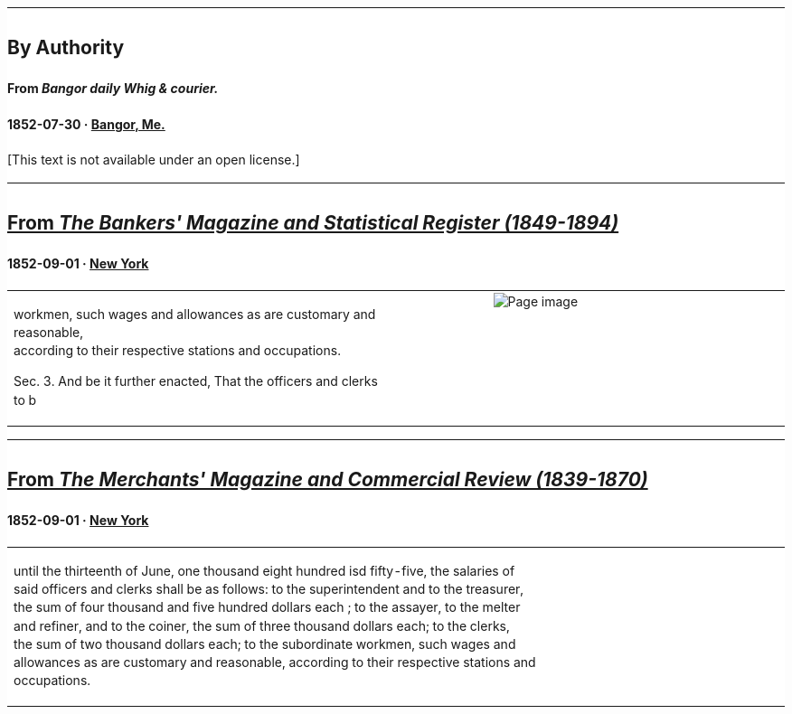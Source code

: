 </td>
</tr></table>

---

## By Authority

#### From _Bangor daily Whig & courier._

#### 1852-07-30 &middot; [Bangor, Me.](http://dbpedia.org/resource/Bangor%2C_Maine)

[This text is not available under an open license.]

---

## [From _The Bankers' Magazine and Statistical Register (1849-1894)_](https://archive.org/details/sim_bankers-magazine_1852-09_2_3/page/n12/mode/1up?view=theater)

#### 1852-09-01 &middot; [New York](http://dbpedia.org/resource/New_York_City)

<table style="width: 100%;"><tr><td style="width: 50%">

  
workmen, such wages and allowances as are customary and reasonable,  
according to their respective stations and occupations.  
  
Sec. 3. And be it further enacted, That the officers and clerks to b
</td><td style="width: 50%; max-height: 75%; margin: auto; display: block;">
<img alt="Page image" src="https://iiif.archive.org/image/iiif/2/sim_bankers-magazine_1852-09_2_3%2Fsim_bankers-magazine_1852-09_2_3_jp2.zip%2Fsim_bankers-magazine_1852-09_2_3_jp2%2Fsim_bankers-magazine_1852-09_2_3_0012.jp2/pct:12.5,48.501131221719454,61.45454545454545,3.8744343891402715/600,/0/default.jpg"/>
</td>
</tr></table>

---

## [From _The Merchants' Magazine and Commercial Review (1839-1870)_](https://archive.org/details/sim_merchants-magazine-and-commercial-review_1852-09_27_3/page/n79/mode/1up?view=theater)

#### 1852-09-01 &middot; [New York](http://dbpedia.org/resource/New_York_City)

<table style="width: 100%;"><tr><td style="width: 50%">

  
until the thirteenth of June, one thousand eight hundred isd fifty-five, the salaries of  
said officers and clerks shall be as follows: to the superintendent and to the treasurer,  
the sum of four thousand and five hundred dollars each ; to the assayer, to the melter  
and refiner, and to the coiner, the sum of three thousand dollars each; to the clerks,  
the sum of two thousand dollars each; to the subordinate workmen, such wages and  
allowances as are customary and reasonable, according to their respective stations and  
occupations.  
  